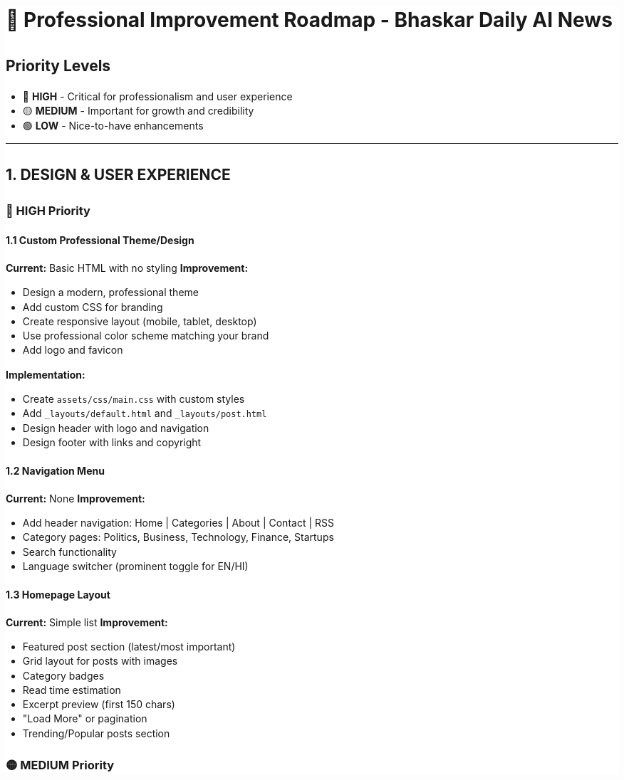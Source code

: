# 🚀 Professional Improvement Roadmap - Bhaskar Daily AI News

## Priority Levels
- 🔴 **HIGH** - Critical for professionalism and user experience
- 🟡 **MEDIUM** - Important for growth and credibility
- 🟢 **LOW** - Nice-to-have enhancements

---

## 1. DESIGN & USER EXPERIENCE

### 🔴 HIGH Priority

#### 1.1 Custom Professional Theme/Design
**Current:** Basic HTML with no styling
**Improvement:**
- Design a modern, professional theme
- Add custom CSS for branding
- Create responsive layout (mobile, tablet, desktop)
- Use professional color scheme matching your brand
- Add logo and favicon

**Implementation:**
- Create `assets/css/main.css` with custom styles
- Add `_layouts/default.html` and `_layouts/post.html`
- Design header with logo and navigation
- Design footer with links and copyright

#### 1.2 Navigation Menu
**Current:** None
**Improvement:**
- Add header navigation: Home | Categories | About | Contact | RSS
- Category pages: Politics, Business, Technology, Finance, Startups
- Search functionality
- Language switcher (prominent toggle for EN/HI)

#### 1.3 Homepage Layout
**Current:** Simple list
**Improvement:**
- Featured post section (latest/most important)
- Grid layout for posts with images
- Category badges
- Read time estimation
- Excerpt preview (first 150 chars)
- "Load More" or pagination
- Trending/Popular posts section

### 🟡 MEDIUM Priority
